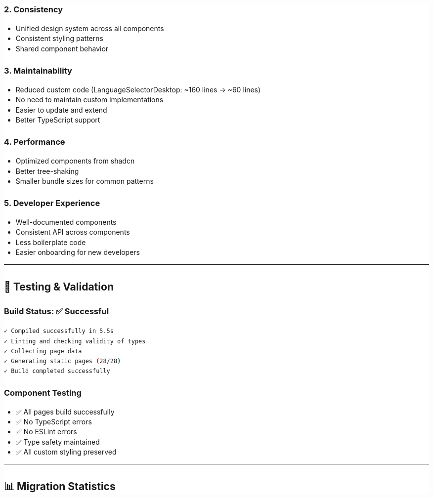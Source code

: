 ### 2. **Consistency**

- Unified design system across all components
- Consistent styling patterns
- Shared component behavior

### 3. **Maintainability**

- Reduced custom code (LanguageSelectorDesktop: ~160 lines → ~60 lines)
- No need to maintain custom implementations
- Easier to update and extend
- Better TypeScript support

### 4. **Performance**

- Optimized components from shadcn
- Better tree-shaking
- Smaller bundle sizes for common patterns

### 5. **Developer Experience**

- Well-documented components
- Consistent API across components
- Less boilerplate code
- Easier onboarding for new developers

---

## 🧪 Testing & Validation

### Build Status: ✅ Successful

```bash
✓ Compiled successfully in 5.5s
✓ Linting and checking validity of types
✓ Collecting page data
✓ Generating static pages (28/28)
✓ Build completed successfully
```

### Component Testing

- ✅ All pages build successfully
- ✅ No TypeScript errors
- ✅ No ESLint errors
- ✅ Type safety maintained
- ✅ All custom styling preserved

---

## 📊 Migration Statistics
